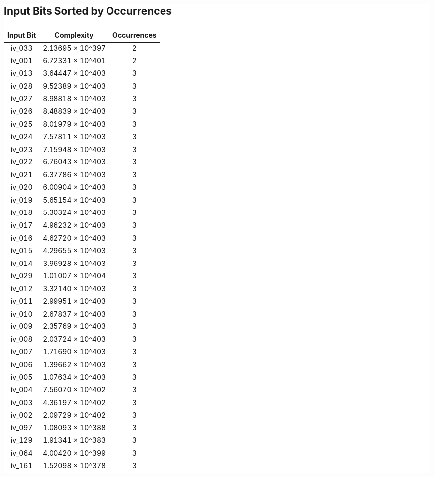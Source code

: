 ## Input Bits Sorted by Occurrences

| Input Bit | Complexity | Occurrences |
|:---------:|:----------:|:-----------:|
| iv_033 | 2.13695 × 10^397 | 2 |
| iv_001 | 6.72331 × 10^401 | 2 |
| iv_013 | 3.64447 × 10^403 | 3 |
| iv_028 | 9.52389 × 10^403 | 3 |
| iv_027 | 8.98818 × 10^403 | 3 |
| iv_026 | 8.48839 × 10^403 | 3 |
| iv_025 | 8.01979 × 10^403 | 3 |
| iv_024 | 7.57811 × 10^403 | 3 |
| iv_023 | 7.15948 × 10^403 | 3 |
| iv_022 | 6.76043 × 10^403 | 3 |
| iv_021 | 6.37786 × 10^403 | 3 |
| iv_020 | 6.00904 × 10^403 | 3 |
| iv_019 | 5.65154 × 10^403 | 3 |
| iv_018 | 5.30324 × 10^403 | 3 |
| iv_017 | 4.96232 × 10^403 | 3 |
| iv_016 | 4.62720 × 10^403 | 3 |
| iv_015 | 4.29655 × 10^403 | 3 |
| iv_014 | 3.96928 × 10^403 | 3 |
| iv_029 | 1.01007 × 10^404 | 3 |
| iv_012 | 3.32140 × 10^403 | 3 |
| iv_011 | 2.99951 × 10^403 | 3 |
| iv_010 | 2.67837 × 10^403 | 3 |
| iv_009 | 2.35769 × 10^403 | 3 |
| iv_008 | 2.03724 × 10^403 | 3 |
| iv_007 | 1.71690 × 10^403 | 3 |
| iv_006 | 1.39662 × 10^403 | 3 |
| iv_005 | 1.07634 × 10^403 | 3 |
| iv_004 | 7.56070 × 10^402 | 3 |
| iv_003 | 4.36197 × 10^402 | 3 |
| iv_002 | 2.09729 × 10^402 | 3 |
| iv_097 | 1.08093 × 10^388 | 3 |
| iv_129 | 1.91341 × 10^383 | 3 |
| iv_064 | 4.00420 × 10^399 | 3 |
| iv_161 | 1.52098 × 10^378 | 3 |